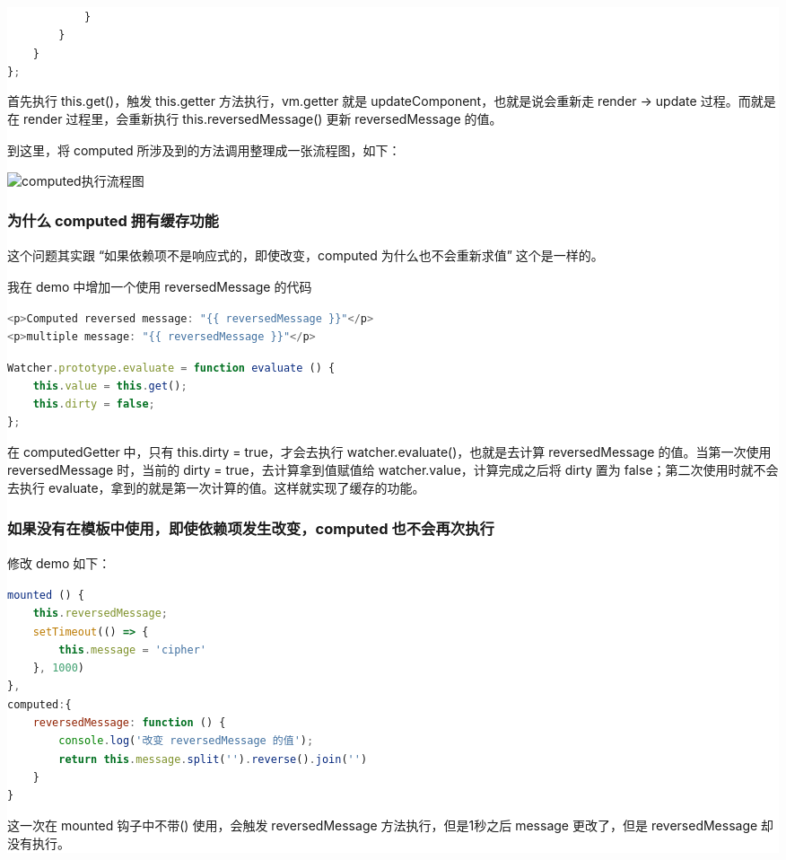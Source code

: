 ```js
			}
		}
	}
};
```

首先执行 this.get()，触发 this.getter 方法执行，vm.getter 就是 updateComponent，也就是说会重新走 render -> update 过程。而就是在 render 过程里，会重新执行 this.reversedMessage() 更新 reversedMessage 的值。

到这里，将 computed 所涉及到的方法调用整理成一张流程图，如下：

![computed执行流程图](https://coding-pages-bucket-3560923-8733773-16868-593524-1259394930.cos-website.ap-hongkong.myqcloud.com/blogImgs/computed执行流程图.png)

### 为什么 computed 拥有缓存功能

这个问题其实跟 “如果依赖项不是响应式的，即使改变，computed 为什么也不会重新求值” 这个是一样的。

我在 demo 中增加一个使用 reversedMessage 的代码

```js
<p>Computed reversed message: "{{ reversedMessage }}"</p>
<p>multiple message: "{{ reversedMessage }}"</p>
```

```js
Watcher.prototype.evaluate = function evaluate () {
	this.value = this.get();
	this.dirty = false;
};
```

在 computedGetter 中，只有 this.dirty = true，才会去执行 watcher.evaluate()，也就是去计算 reversedMessage 的值。当第一次使用 reversedMessage 时，当前的 dirty = true，去计算拿到值赋值给 watcher.value，计算完成之后将 dirty 置为 false；第二次使用时就不会去执行 evaluate，拿到的就是第一次计算的值。这样就实现了缓存的功能。

### 如果没有在模板中使用，即使依赖项发生改变，computed 也不会再次执行

修改 demo 如下：

```js
mounted () {
	this.reversedMessage;
	setTimeout(() => {
		this.message = 'cipher'
	}, 1000)
},
computed:{
	reversedMessage: function () {
		console.log('改变 reversedMessage 的值');
		return this.message.split('').reverse().join('')
	}
}
```

这一次在 mounted 钩子中不带() 使用，会触发 reversedMessage 方法执行，但是1秒之后 message 更改了，但是 reversedMessage 却没有执行。
